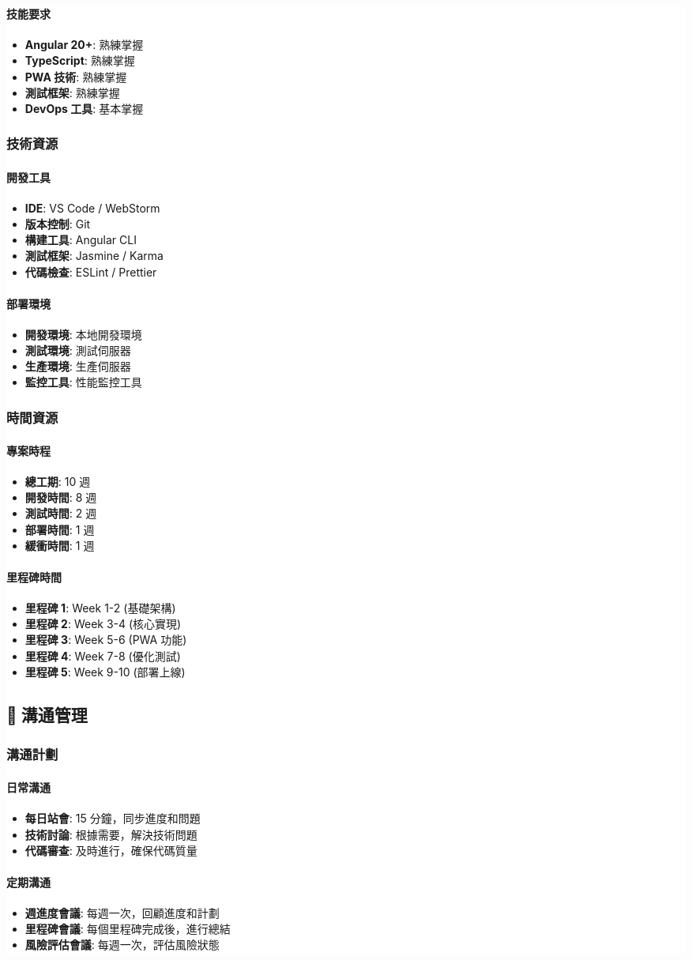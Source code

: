 #### 技能要求
- **Angular 20+**: 熟練掌握
- **TypeScript**: 熟練掌握
- **PWA 技術**: 熟練掌握
- **測試框架**: 熟練掌握
- **DevOps 工具**: 基本掌握

### 技術資源

#### 開發工具
- **IDE**: VS Code / WebStorm
- **版本控制**: Git
- **構建工具**: Angular CLI
- **測試框架**: Jasmine / Karma
- **代碼檢查**: ESLint / Prettier

#### 部署環境
- **開發環境**: 本地開發環境
- **測試環境**: 測試伺服器
- **生產環境**: 生產伺服器
- **監控工具**: 性能監控工具

### 時間資源

#### 專案時程
- **總工期**: 10 週
- **開發時間**: 8 週
- **測試時間**: 2 週
- **部署時間**: 1 週
- **緩衝時間**: 1 週

#### 里程碑時間
- **里程碑 1**: Week 1-2 (基礎架構)
- **里程碑 2**: Week 3-4 (核心實現)
- **里程碑 3**: Week 5-6 (PWA 功能)
- **里程碑 4**: Week 7-8 (優化測試)
- **里程碑 5**: Week 9-10 (部署上線)

## 📝 溝通管理

### 溝通計劃

#### 日常溝通
- **每日站會**: 15 分鐘，同步進度和問題
- **技術討論**: 根據需要，解決技術問題
- **代碼審查**: 及時進行，確保代碼質量

#### 定期溝通
- **週進度會議**: 每週一次，回顧進度和計劃
- **里程碑會議**: 每個里程碑完成後，進行總結
- **風險評估會議**: 每週一次，評估風險狀態
